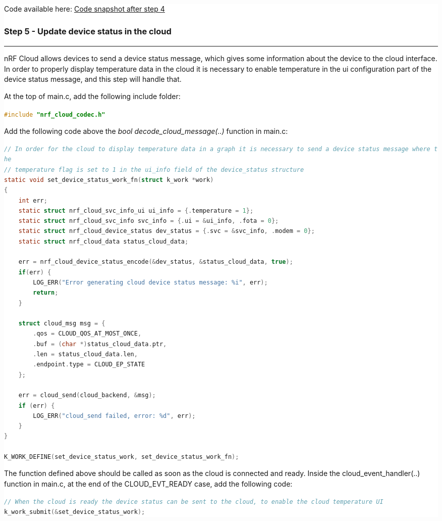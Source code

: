 Code available here: [Code snapshot after step 4](https://github.com/NordicPlayground/ncs-cloud-client-workshop/tree/step_4)

### Step 5 - Update device status in the cloud
----------------------------------------------
nRF Cloud allows devices to send a device status message, which gives some information about the device to the cloud interface. In order to properly display temperature data in the cloud it is necessary to enable temperature in the ui configuration part of the device status message, and this step will handle that. 

At the top of main.c, add the following include folder:
```C
#include "nrf_cloud_codec.h"
```

Add the following code above the *bool decode_cloud_message(..)* function in main.c:
```C
// In order for the cloud to display temperature data in a graph it is necessary to send a device status message where the 
// temperature flag is set to 1 in the ui_info field of the device_status structure
static void set_device_status_work_fn(struct k_work *work)
{
	int err;
	static struct nrf_cloud_svc_info_ui ui_info = {.temperature = 1};
	static struct nrf_cloud_svc_info svc_info = {.ui = &ui_info, .fota = 0};
	static struct nrf_cloud_device_status dev_status = {.svc = &svc_info, .modem = 0};
	static struct nrf_cloud_data status_cloud_data;

	err = nrf_cloud_device_status_encode(&dev_status, &status_cloud_data, true);
	if(err) {
		LOG_ERR("Error generating cloud device status message: %i", err);
		return;
	}

	struct cloud_msg msg = {
		.qos = CLOUD_QOS_AT_MOST_ONCE,
		.buf = (char *)status_cloud_data.ptr,
		.len = status_cloud_data.len,
		.endpoint.type = CLOUD_EP_STATE
	};	

	err = cloud_send(cloud_backend, &msg);
	if (err) {
		LOG_ERR("cloud_send failed, error: %d", err);
	}
}

K_WORK_DEFINE(set_device_status_work, set_device_status_work_fn);
```

The function defined above should be called as soon as the cloud is connected and ready. Inside the cloud_event_handler(..) function in main.c, at the end of the CLOUD_EVT_READY case, add the following code:
```C
// When the cloud is ready the device status can be sent to the cloud, to enable the cloud temperature UI
k_work_submit(&set_device_status_work);
```
